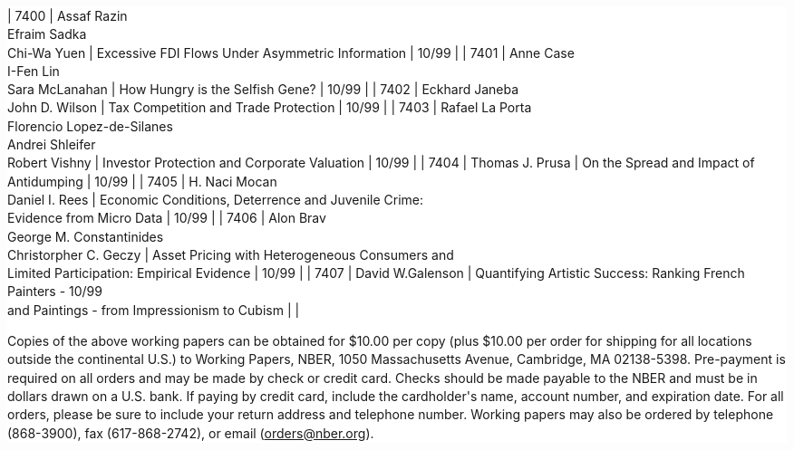 | 7400   | Assaf Razin<br>Efraim Sadka<br>Chi-Wa Yuen                                        | Excessive FDI Flows Under Asymmetric Information                                                              | 10/99 |
| 7401   | Anne Case<br>I-Fen Lin<br>Sara McLanahan                                          | How Hungry is the Selfish Gene?                                                                               | 10/99 |
| 7402   | Eckhard Janeba<br>John D. Wilson                                                  | Tax Competition and Trade Protection                                                                          | 10/99 |
| 7403   | Rafael La Porta<br>Florencio Lopez-de-Silanes<br>Andrei Shleifer<br>Robert Vishny | Investor Protection and Corporate Valuation                                                                   | 10/99 |
| 7404   | Thomas J. Prusa                                                                   | On the Spread and Impact of Antidumping                                                                       | 10/99 |
| 7405   | H. Naci Mocan<br>Daniel I. Rees                                                   | Economic Conditions, Deterrence and Juvenile Crime:<br>Evidence from Micro Data                               | 10/99 |
| 7406   | Alon Brav<br>George M. Constantinides<br>Christorpher C. Geczy                    | Asset Pricing with Heterogeneous Consumers and<br>Limited Participation: Empirical Evidence                   | 10/99 |
| 7407   | David W.Galenson                                                                  | Quantifying Artistic Success: Ranking French Painters - 10/99<br>and Paintings - from Impressionism to Cubism |       |

Copies of the above working papers can be obtained for \$10.00 per copy (plus \$10.00 per order for shipping for all locations outside the continental U.S.) to Working Papers, NBER, 1050 Massachusetts Avenue, Cambridge, MA 02138-5398. Pre-payment is required on all orders and may be made by check or credit card. Checks should be made payable to the NBER and must be in dollars drawn on a U.S. bank. If paying by credit card, include the cardholder's name, account number, and expiration date. For all orders, please be sure to include your return address and telephone number. Working papers may also be ordered by telephone (868-3900), fax (617-868-2742), or email (orders@nber.org).